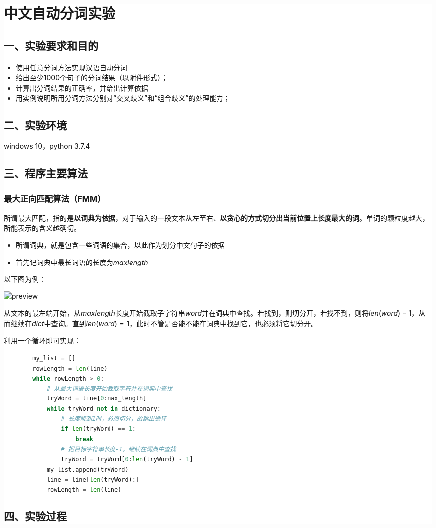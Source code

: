# 中文自动分词实验

## 一、实验要求和目的

- 使用任意分词方法实现汉语自动分词
- 给出至少1000个句子的分词结果（以附件形式）；
- 计算出分词结果的正确率，并给出计算依据
-  用实例说明所用分词方法分别对“交叉歧义”和“组合歧义”的处理能力；

## 二、实验环境

windows 10，python 3.7.4 

## 三、程序主要算法

### 最大正向匹配算法（FMM）

所谓最大匹配，指的是**以词典为依据**，对于输入的一段文本从左至右、**以贪心的方式切分出当前位置上长度最大的词**。单词的颗粒度越大，所能表示的含义越确切。

- 所谓词典，就是包含一些词语的集合，以此作为划分中文句子的依据

- 首先记词典中最长词语的长度为$maxlength$

以下图为例：

![preview](https://pic4.zhimg.com/v2-b696a5edbd80a7eafe1af5d492494f0f_r.jpg)

从文本的最左端开始，从$maxlength$长度开始截取子字符串$word$并在词典中查找。若找到，则切分开，若找不到，则将$len(word)-1$，从而继续在$dict$中查询。直到$len(word) = 1$，此时不管是否能不能在词典中找到它，也必须将它切分开。

利用一个循环即可实现：

```python
        my_list = []
        rowLength = len(line)
        while rowLength > 0:
            # 从最大词语长度开始截取字符并在词典中查找
            tryWord = line[0:max_length]
            while tryWord not in dictionary:
                # 长度降到1时，必须切分，故跳出循环
                if len(tryWord) == 1:
                    break
                # 把目标字符串长度-1，继续在词典中查找
                tryWord = tryWord[0:len(tryWord) - 1]
            my_list.append(tryWord)
            line = line[len(tryWord):]
            rowLength = len(line)
```



## 四、实验过程
